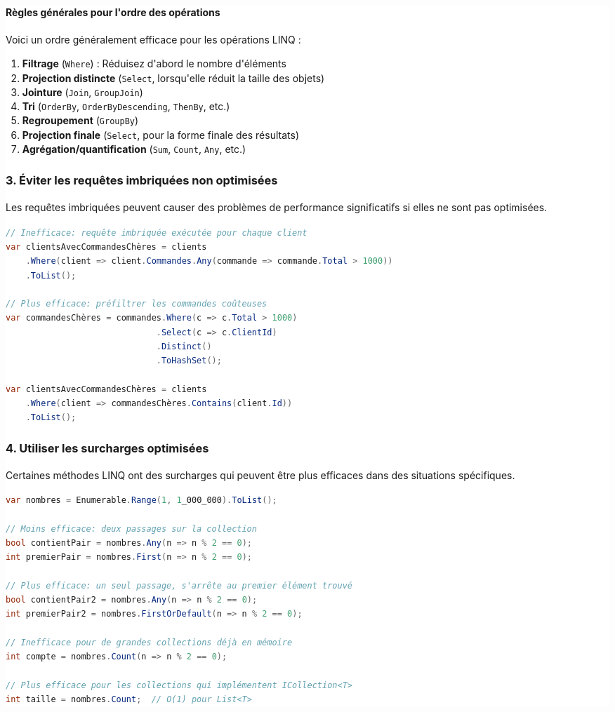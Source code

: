 #### Règles générales pour l'ordre des opérations

Voici un ordre généralement efficace pour les opérations LINQ :

1. **Filtrage** (`Where`) : Réduisez d'abord le nombre d'éléments
2. **Projection distincte** (`Select`, lorsqu'elle réduit la taille des objets)
3. **Jointure** (`Join`, `GroupJoin`)
4. **Tri** (`OrderBy`, `OrderByDescending`, `ThenBy`, etc.)
5. **Regroupement** (`GroupBy`)
6. **Projection finale** (`Select`, pour la forme finale des résultats)
7. **Agrégation/quantification** (`Sum`, `Count`, `Any`, etc.)

### 3. Éviter les requêtes imbriquées non optimisées

Les requêtes imbriquées peuvent causer des problèmes de performance significatifs si elles ne sont pas optimisées.

```csharp
// Inefficace: requête imbriquée exécutée pour chaque client
var clientsAvecCommandesChères = clients
    .Where(client => client.Commandes.Any(commande => commande.Total > 1000))
    .ToList();

// Plus efficace: préfiltrer les commandes coûteuses
var commandesChères = commandes.Where(c => c.Total > 1000)
                              .Select(c => c.ClientId)
                              .Distinct()
                              .ToHashSet();

var clientsAvecCommandesChères = clients
    .Where(client => commandesChères.Contains(client.Id))
    .ToList();
```

### 4. Utiliser les surcharges optimisées

Certaines méthodes LINQ ont des surcharges qui peuvent être plus efficaces dans des situations spécifiques.

```csharp
var nombres = Enumerable.Range(1, 1_000_000).ToList();

// Moins efficace: deux passages sur la collection
bool contientPair = nombres.Any(n => n % 2 == 0);
int premierPair = nombres.First(n => n % 2 == 0);

// Plus efficace: un seul passage, s'arrête au premier élément trouvé
bool contientPair2 = nombres.Any(n => n % 2 == 0);
int premierPair2 = nombres.FirstOrDefault(n => n % 2 == 0);

// Inefficace pour de grandes collections déjà en mémoire
int compte = nombres.Count(n => n % 2 == 0);

// Plus efficace pour les collections qui implémentent ICollection<T>
int taille = nombres.Count;  // O(1) pour List<T>
```
